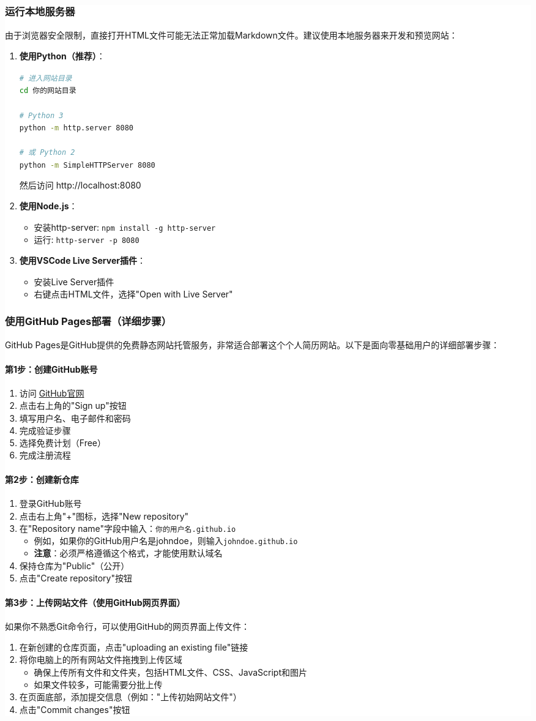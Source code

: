 ### 运行本地服务器

由于浏览器安全限制，直接打开HTML文件可能无法正常加载Markdown文件。建议使用本地服务器来开发和预览网站：

1. **使用Python（推荐）**：
   ```bash
   # 进入网站目录
   cd 你的网站目录
   
   # Python 3
   python -m http.server 8080
   
   # 或 Python 2
   python -m SimpleHTTPServer 8080
   ```
   然后访问 http://localhost:8080

2. **使用Node.js**：
   - 安装http-server: `npm install -g http-server`
   - 运行: `http-server -p 8080`

3. **使用VSCode Live Server插件**：
   - 安装Live Server插件
   - 右键点击HTML文件，选择"Open with Live Server"

### 使用GitHub Pages部署（详细步骤）

GitHub Pages是GitHub提供的免费静态网站托管服务，非常适合部署这个个人简历网站。以下是面向零基础用户的详细部署步骤：

#### 第1步：创建GitHub账号

1. 访问 [GitHub官网](https://github.com/)
2. 点击右上角的"Sign up"按钮
3. 填写用户名、电子邮件和密码
4. 完成验证步骤
5. 选择免费计划（Free）
6. 完成注册流程

#### 第2步：创建新仓库

1. 登录GitHub账号
2. 点击右上角"+"图标，选择"New repository"
3. 在"Repository name"字段中输入：`你的用户名.github.io`
   - 例如，如果你的GitHub用户名是johndoe，则输入`johndoe.github.io`
   - **注意**：必须严格遵循这个格式，才能使用默认域名
4. 保持仓库为"Public"（公开）
5. 点击"Create repository"按钮

#### 第3步：上传网站文件（使用GitHub网页界面）

如果你不熟悉Git命令行，可以使用GitHub的网页界面上传文件：

1. 在新创建的仓库页面，点击"uploading an existing file"链接
2. 将你电脑上的所有网站文件拖拽到上传区域
   - 确保上传所有文件和文件夹，包括HTML文件、CSS、JavaScript和图片
   - 如果文件较多，可能需要分批上传
3. 在页面底部，添加提交信息（例如："上传初始网站文件"）
4. 点击"Commit changes"按钮
